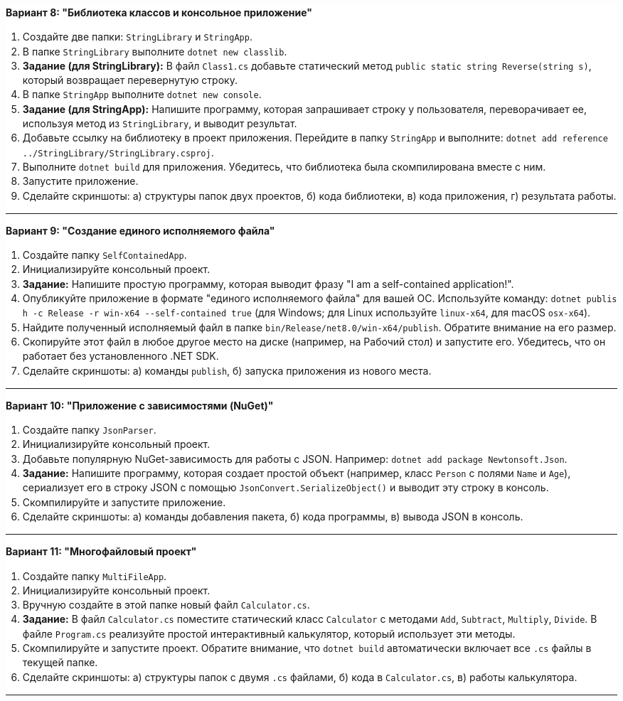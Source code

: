 **Вариант 8: "Библиотека классов и консольное приложение"**
1.  Создайте две папки: `StringLibrary` и `StringApp`.
2.  В папке `StringLibrary` выполните `dotnet new classlib`.
3.  **Задание (для StringLibrary):** В файл `Class1.cs` добавьте статический метод `public static string Reverse(string s)`, который возвращает перевернутую строку.
4.  В папке `StringApp` выполните `dotnet new console`.
5.  **Задание (для StringApp):** Напишите программу, которая запрашивает строку у пользователя, переворачивает ее, используя метод из `StringLibrary`, и выводит результат.
6.  Добавьте ссылку на библиотеку в проект приложения. Перейдите в папку `StringApp` и выполните: `dotnet add reference ../StringLibrary/StringLibrary.csproj`.
7.  Выполните `dotnet build` для приложения. Убедитесь, что библиотека была скомпилирована вместе с ним.
8.  Запустите приложение.
9.  Сделайте скриншоты: а) структуры папок двух проектов, б) кода библиотеки, в) кода приложения, г) результата работы.

---

**Вариант 9: "Создание единого исполняемого файла"**
1.  Создайте папку `SelfContainedApp`.
2.  Инициализируйте консольный проект.
3.  **Задание:** Напишите простую программу, которая выводит фразу "I am a self-contained application!".
4.  Опубликуйте приложение в формате "единого исполняемого файла" для вашей ОС. Используйте команду:
    `dotnet publish -c Release -r win-x64 --self-contained true` (для Windows; для Linux используйте `linux-x64`, для macOS `osx-x64`).
5.  Найдите полученный исполняемый файл в папке `bin/Release/net8.0/win-x64/publish`. Обратите внимание на его размер.
6.  Скопируйте этот файл в любое другое место на диске (например, на Рабочий стол) и запустите его. Убедитесь, что он работает без установленного .NET SDK.
7.  Сделайте скриншоты: а) команды `publish`, б) запуска приложения из нового места.

---

**Вариант 10: "Приложение с зависимостями (NuGet)"**
1.  Создайте папку `JsonParser`.
2.  Инициализируйте консольный проект.
3.  Добавьте популярную NuGet-зависимость для работы с JSON. Например: `dotnet add package Newtonsoft.Json`.
4.  **Задание:** Напишите программу, которая создает простой объект (например, класс `Person` с полями `Name` и `Age`), сериализует его в строку JSON с помощью `JsonConvert.SerializeObject()` и выводит эту строку в консоль.
5.  Скомпилируйте и запустите приложение.
6.  Сделайте скриншоты: а) команды добавления пакета, б) кода программы, в) вывода JSON в консоль.

---

**Вариант 11: "Многофайловый проект"**
1.  Создайте папку `MultiFileApp`.
2.  Инициализируйте консольный проект.
3.  Вручную создайте в этой папке новый файл `Calculator.cs`.
4.  **Задание:** В файл `Calculator.cs` поместите статический класс `Calculator` с методами `Add`, `Subtract`, `Multiply`, `Divide`. В файле `Program.cs` реализуйте простой интерактивный калькулятор, который использует эти методы.
5.  Скомпилируйте и запустите проект. Обратите внимание, что `dotnet build` автоматически включает все `.cs` файлы в текущей папке.
6.  Сделайте скриншоты: а) структуры папок с двумя `.cs` файлами, б) кода в `Calculator.cs`, в) работы калькулятора.

---